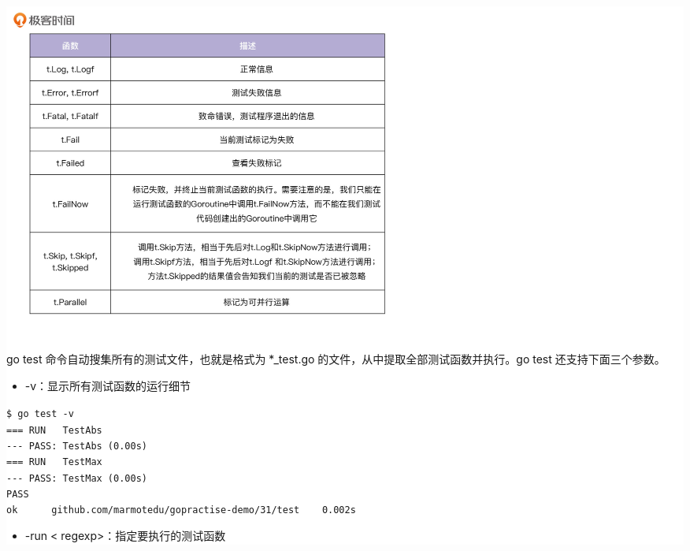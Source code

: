 <img src="figures/b374d392abfe62459d2c22e6ff76c0ab.jpg" alt="img" style="zoom:50%;" />

go test 命令自动搜集所有的测试文件，也就是格式为 *_test.go 的文件，从中提取全部测试函数并执行。go test 还支持下面三个参数。

- -v：显示所有测试函数的运行细节

```shell
$ go test -v
=== RUN   TestAbs
--- PASS: TestAbs (0.00s)
=== RUN   TestMax
--- PASS: TestMax (0.00s)
PASS
ok      github.com/marmotedu/gopractise-demo/31/test    0.002s
```

- -run < regexp>：指定要执行的测试函数
